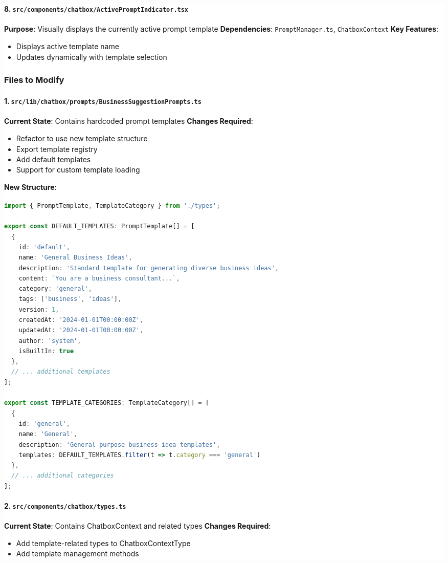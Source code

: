 #### 8. `src/components/chatbox/ActivePromptIndicator.tsx`
**Purpose**: Visually displays the currently active prompt template
**Dependencies**: `PromptManager.ts`, `ChatboxContext`
**Key Features**:
- Displays active template name
- Updates dynamically with template selection

### Files to Modify

#### 1. `src/lib/chatbox/prompts/BusinessSuggestionPrompts.ts`
**Current State**: Contains hardcoded prompt templates
**Changes Required**:
- Refactor to use new template structure
- Export template registry
- Add default templates
- Support for custom template loading

**New Structure**:
```typescript
import { PromptTemplate, TemplateCategory } from './types';

export const DEFAULT_TEMPLATES: PromptTemplate[] = [
  {
    id: 'default',
    name: 'General Business Ideas',
    description: 'Standard template for generating diverse business ideas',
    content: `You are a business consultant...`,
    category: 'general',
    tags: ['business', 'ideas'],
    version: 1,
    createdAt: '2024-01-01T00:00:00Z',
    updatedAt: '2024-01-01T00:00:00Z',
    author: 'system',
    isBuiltIn: true
  },
  // ... additional templates
];

export const TEMPLATE_CATEGORIES: TemplateCategory[] = [
  {
    id: 'general',
    name: 'General',
    description: 'General purpose business idea templates',
    templates: DEFAULT_TEMPLATES.filter(t => t.category === 'general')
  },
  // ... additional categories
];
```

#### 2. `src/components/chatbox/types.ts`
**Current State**: Contains ChatboxContext and related types
**Changes Required**:
- Add template-related types to ChatboxContextType
- Add template management methods
